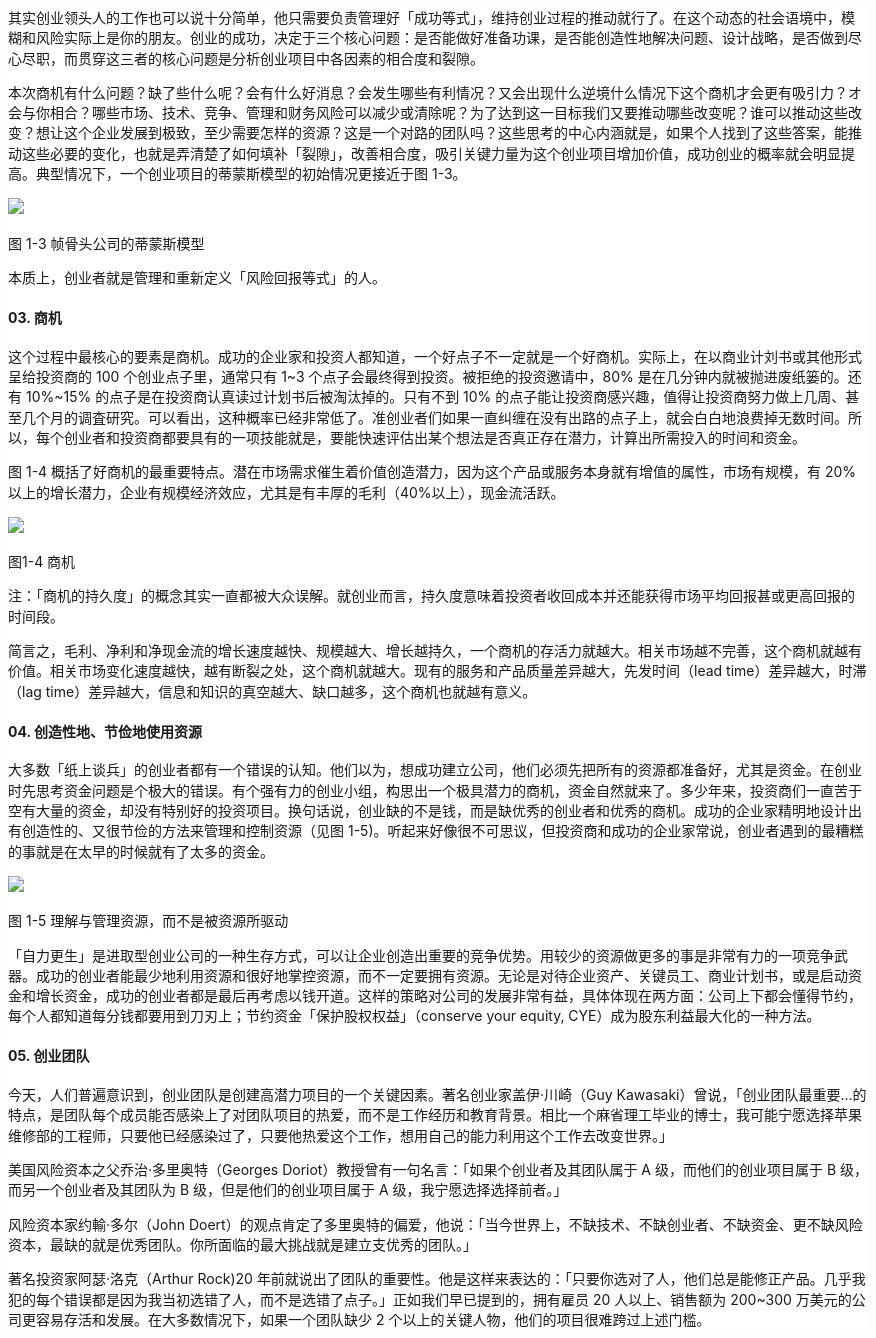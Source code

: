 其实创业领头人的工作也可以说十分简单，他只需要负责管理好「成功等式」，维持创业过程的推动就行了。在这个动态的社会语境中，模糊和风险实际上是你的朋友。创业的成功，决定于三个核心问题：是否能做好准备功课，是否能创造性地解决问题、设计战略，是否做到尽心尽职，而贯穿这三者的核心问题是分析创业项目中各因素的相合度和裂隙。

本次商机有什么问题？缺了些什么呢？会有什么好消息？会发生哪些有利情况？又会出现什么逆境什么情况下这个商机才会更有吸引力？オ会与你相合？哪些市场、技术、竞争、管理和财务风险可以减少或清除呢？为了达到这一目标我们又要推动哪些改变呢？谁可以推动这些改变？想让这个企业发展到极致，至少需要怎样的资源？这是一个对路的团队吗？这些思考的中心内涵就是，如果个人找到了这些答案，能推动这些必要的变化，也就是弄清楚了如何填补「裂隙」，改善相合度，吸引关键力量为这个创业项目增加价值，成功创业的概率就会明显提高。典型情况下，一个创业项目的蒂蒙斯模型的初始情况更接近于图 1-3。

![](https://raw.githubusercontent.com/dalong0514/selfstudy/master/图片链接/复制书籍/2019630.PNG)

图 1-3 帧骨头公司的蒂蒙斯模型

本质上，创业者就是管理和重新定义「风险回报等式」的人。

#### 03. 商机

这个过程中最核心的要素是商机。成功的企业家和投资人都知道，一个好点子不一定就是一个好商机。实际上，在以商业计刘书或其他形式呈给投资商的 100 个创业点子里，通常只有 1~3 个点子会最终得到投资。被拒绝的投资邀请中，80% 是在几分钟内就被抛进废纸篓的。还有 10%~15% 的点子是在投资商认真读过计划书后被淘汰掉的。只有不到 10% 的点子能让投资商感兴趣，值得让投资商努力做上几周、甚至几个月的调査研究。可以看出，这种概率已经非常低了。准创业者们如果一直纠缠在没有出路的点子上，就会白白地浪费掉无数时间。所以，每个创业者和投资商都要具有的一项技能就是，要能快速评估出某个想法是否真正存在潜力，计算出所需投入的时间和资金。

图 1-4 概括了好商机的最重要特点。潜在市场需求催生着价值创造潜力，因为这个产品或服务本身就有增值的属性，市场有规模，有 20% 以上的增长潜力，企业有规模经济效应，尤其是有丰厚的毛利（40%以上），现金流活跃。

![](https://raw.githubusercontent.com/dalong0514/selfstudy/master/图片链接/复制书籍/2019631.PNG)

图1-4 商机

注：「商机的持久度」的概念其实一直都被大众误解。就创业而言，持久度意味着投资者收回成本并还能获得市场平均回报甚或更高回报的时间段。

简言之，毛利、净利和净现金流的增长速度越快、规模越大、增长越持久，一个商机的存活力就越大。相关市场越不完善，这个商机就越有价值。相关市场变化速度越快，越有断裂之处，这个商机就越大。现有的服务和产品质量差异越大，先发时间（lead time）差异越大，时滞（lag time）差异越大，信息和知识的真空越大、缺口越多，这个商机也就越有意义。

#### 04. 创造性地、节俭地使用资源

大多数「纸上谈兵」的创业者都有一个错误的认知。他们以为，想成功建立公司，他们必须先把所有的资源都准备好，尤其是资金。在创业时先思考资金问题是个极大的错误。有个强有力的创业小组，构思出一个极具潜力的商机，资金自然就来了。多少年来，投资商们一直苦于空有大量的资金，却没有特别好的投资项目。换句话说，创业缺的不是钱，而是缺优秀的创业者和优秀的商机。成功的企业家精明地设计出有创造性的、又很节俭的方法来管理和控制资源（见图 1-5)。听起来好像很不可思议，但投资商和成功的企业家常说，创业者遇到的最糟糕的事就是在太早的时候就有了太多的资金。

![](https://raw.githubusercontent.com/dalong0514/selfstudy/master/图片链接/复制书籍/2019633.PNG)

图 1-5 理解与管理资源，而不是被资源所驱动

「自力更生」是进取型创业公司的一种生存方式，可以让企业创造出重要的竞争优势。用较少的资源做更多的事是非常有力的一项竞争武器。成功的创业者能最少地利用资源和很好地掌控资源，而不一定要拥有资源。无论是对待企业资产、关键员工、商业计划书，或是启动资金和增长资金，成功的创业者都是最后再考虑以钱开道。这样的策略对公司的发展非常有益，具体体现在两方面：公司上下都会懂得节约，每个人都知道每分钱都要用到刀刃上；节约资金「保护股权权益」（conserve your equity, CYE）成为股东利益最大化的一种方法。

#### 05. 创业团队

今天，人们普遍意识到，创业团队是创建高潜力项目的一个关键因素。著名创业家盖伊·川崎（Guy Kawasaki）曾说，「创业团队最重要…的特点，是团队每个成员能否感染上了对团队项目的热爱，而不是工作经历和教育背景。相比一个麻省理工毕业的博士，我可能宁愿选择苹果维修部的工程师，只要他已经感染过了，只要他热爱这个工作，想用自己的能力利用这个工作去改变世界。」

美国风险资本之父乔治·多里奥特（Georges Doriot）教授曾有一句名言：「如果个创业者及其团队属于 A 级，而他们的创业项目属于 B 级，而另一个创业者及其团队为 B 级，但是他们的创业项目属于 A 级，我宁愿选择选择前者。」

风险资本家约輸·多尔（John Doert）的观点肯定了多里奥特的偏爱，他说：「当今世界上，不缺技术、不缺创业者、不缺资金、更不缺风险资本，最缺的就是优秀团队。你所面临的最大挑战就是建立支优秀的团队。」

著名投资家阿瑟·洛克（Arthur Rock)20 年前就说出了团队的重要性。他是这样来表达的：「只要你选对了人，他们总是能修正产品。几乎我犯的每个错误都是因为我当初选错了人，而不是选错了点子。」正如我们早已提到的，拥有雇员 20 人以上、销售额为 200~300 万美元的公司更容易存活和发展。在大多数情况下，如果一个团队缺少 2 个以上的关键人物，他们的项目很难跨过上述门槛。
